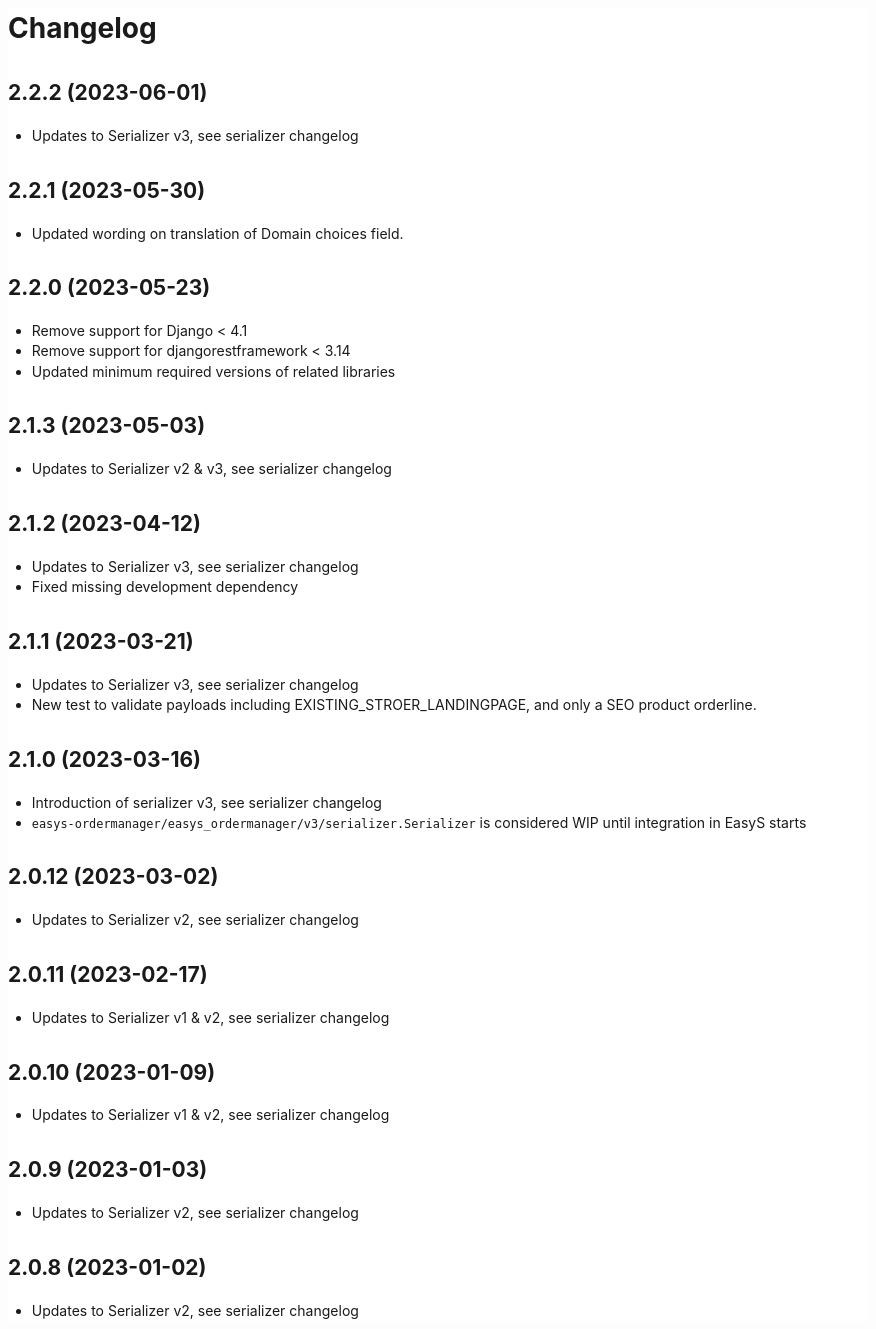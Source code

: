 # Changelog

## 2.2.2 (2023-06-01)
* Updates to Serializer v3, see serializer changelog

## 2.2.1 (2023-05-30)
* Updated wording on translation of Domain choices field.

## 2.2.0 (2023-05-23)
* Remove support for Django < 4.1
* Remove support for djangorestframework < 3.14
* Updated minimum required versions of related libraries

## 2.1.3 (2023-05-03)
* Updates to Serializer v2 & v3, see serializer changelog

## 2.1.2 (2023-04-12)
* Updates to Serializer v3, see serializer changelog
* Fixed missing development dependency

## 2.1.1 (2023-03-21)
* Updates to Serializer v3, see serializer changelog
* New test to validate payloads including EXISTING_STROER_LANDINGPAGE, and only a SEO product orderline.

## 2.1.0 (2023-03-16)
* Introduction of serializer v3, see serializer changelog
* `easys-ordermanager/easys_ordermanager/v3/serializer.Serializer` is considered WIP until integration in EasyS starts

## 2.0.12 (2023-03-02)
* Updates to Serializer v2, see serializer changelog

## 2.0.11 (2023-02-17)
* Updates to Serializer v1 & v2, see serializer changelog

## 2.0.10 (2023-01-09)
* Updates to Serializer v1 & v2, see serializer changelog

## 2.0.9 (2023-01-03)
* Updates to Serializer v2, see serializer changelog

## 2.0.8 (2023-01-02)
* Updates to Serializer v2, see serializer changelog
